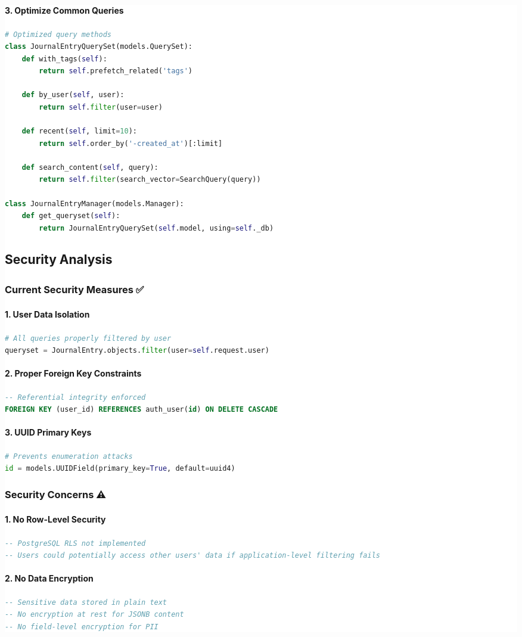 #### 3. Optimize Common Queries
```python
# Optimized query methods
class JournalEntryQuerySet(models.QuerySet):
    def with_tags(self):
        return self.prefetch_related('tags')
    
    def by_user(self, user):
        return self.filter(user=user)
    
    def recent(self, limit=10):
        return self.order_by('-created_at')[:limit]
    
    def search_content(self, query):
        return self.filter(search_vector=SearchQuery(query))

class JournalEntryManager(models.Manager):
    def get_queryset(self):
        return JournalEntryQuerySet(self.model, using=self._db)
```

## Security Analysis

### Current Security Measures ✅

#### 1. User Data Isolation
```python
# All queries properly filtered by user
queryset = JournalEntry.objects.filter(user=self.request.user)
```

#### 2. Proper Foreign Key Constraints
```sql
-- Referential integrity enforced
FOREIGN KEY (user_id) REFERENCES auth_user(id) ON DELETE CASCADE
```

#### 3. UUID Primary Keys
```python
# Prevents enumeration attacks
id = models.UUIDField(primary_key=True, default=uuid4)
```

### Security Concerns ⚠️

#### 1. No Row-Level Security
```sql
-- PostgreSQL RLS not implemented
-- Users could potentially access other users' data if application-level filtering fails
```

#### 2. No Data Encryption
```sql
-- Sensitive data stored in plain text
-- No encryption at rest for JSONB content
-- No field-level encryption for PII
```
